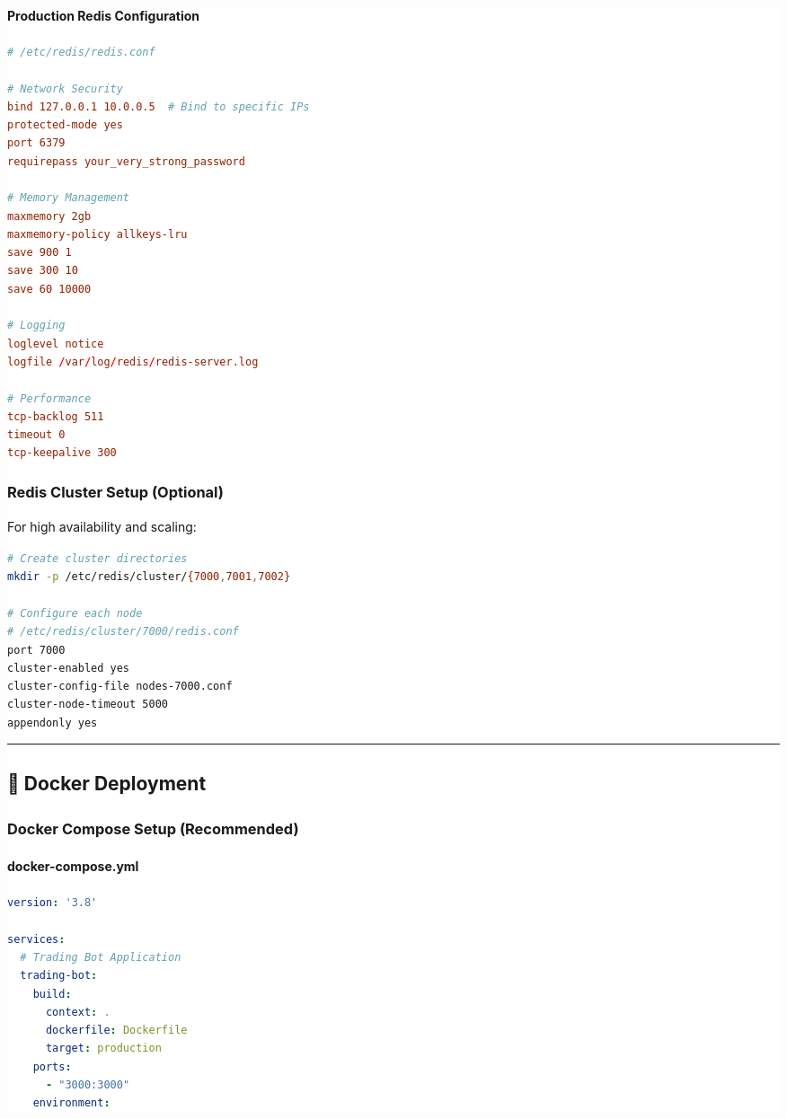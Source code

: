 #### Production Redis Configuration
```conf
# /etc/redis/redis.conf

# Network Security
bind 127.0.0.1 10.0.0.5  # Bind to specific IPs
protected-mode yes
port 6379
requirepass your_very_strong_password

# Memory Management
maxmemory 2gb
maxmemory-policy allkeys-lru
save 900 1
save 300 10
save 60 10000

# Logging
loglevel notice
logfile /var/log/redis/redis-server.log

# Performance
tcp-backlog 511
timeout 0
tcp-keepalive 300
```

### Redis Cluster Setup (Optional)

For high availability and scaling:

```bash
# Create cluster directories
mkdir -p /etc/redis/cluster/{7000,7001,7002}

# Configure each node
# /etc/redis/cluster/7000/redis.conf
port 7000
cluster-enabled yes
cluster-config-file nodes-7000.conf
cluster-node-timeout 5000
appendonly yes
```

---

## 🐳 Docker Deployment

### Docker Compose Setup (Recommended)

#### docker-compose.yml
```yaml
version: '3.8'

services:
  # Trading Bot Application
  trading-bot:
    build:
      context: .
      dockerfile: Dockerfile
      target: production
    ports:
      - "3000:3000"
    environment:
```